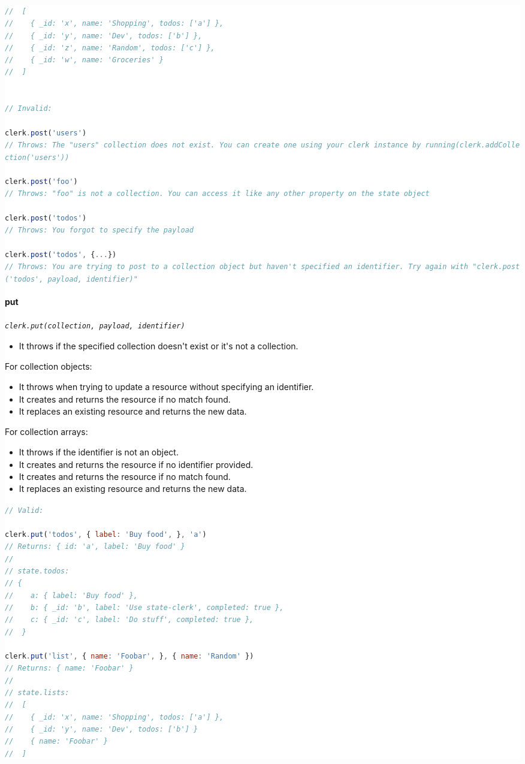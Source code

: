 ```js
//  [
//    { _id: 'x', name: 'Shopping', todos: ['a'] },
//    { _id: 'y', name: 'Dev', todos: ['b'] },
//    { _id: 'z', name: 'Random', todos: ['c'] },
//    { _id: 'w', name: 'Groceries' }
//  ]


// Invalid:

clerk.post('users')
// Throws: The "users" collection does not exist. You can create one using your clerk instance by running(clerk.addCollection('users'))

clerk.post('foo')
// Throws: "foo" is not a collection. You can access it like any other property on the state object

clerk.post('todos')
// Throws: You forgot to specify the payload

clerk.post('todos', {...})
// Throws: You are trying to post to a collection object but haven't specified an identifier. Try again with "clerk.post('todos', payload, identifier)"

```

#### put

_`clerk.put(collection, payload, identifier)`_

- It throws if the specified collection doesn't exist or it's not a collection.

For collection objects:
- It throws when trying to update a resource without specifying an identifier.
- It creates and returns the resource if no match found.
- It replaces an existing resource and returns the new data.

For collection arrays:
- It throws if the identifier is not an object.
- It creates and returns the resource if no identifier provided.
- It creates and returns the resource if no match found.
- It replaces an existing resource and returns the new data.

```js
// Valid:

clerk.put('todos', { label: 'Buy food', }, 'a')
// Returns: { id: 'a', label: 'Buy food' }
//
// state.todos:
// {
//    a: { label: 'Buy food' },
//    b: { _id: 'b', label: 'Use state-clerk', completed: true },
//    c: { _id: 'c', label: 'Do stuff', completed: true },
//  }

clerk.put('list', { name: 'Foobar', }, { name: 'Random' })
// Returns: { name: 'Foobar' }
//
// state.lists:
//  [
//    { _id: 'x', name: 'Shopping', todos: ['a'] },
//    { _id: 'y', name: 'Dev', todos: ['b'] }
//    { name: 'Foobar' }
//  ]
```
